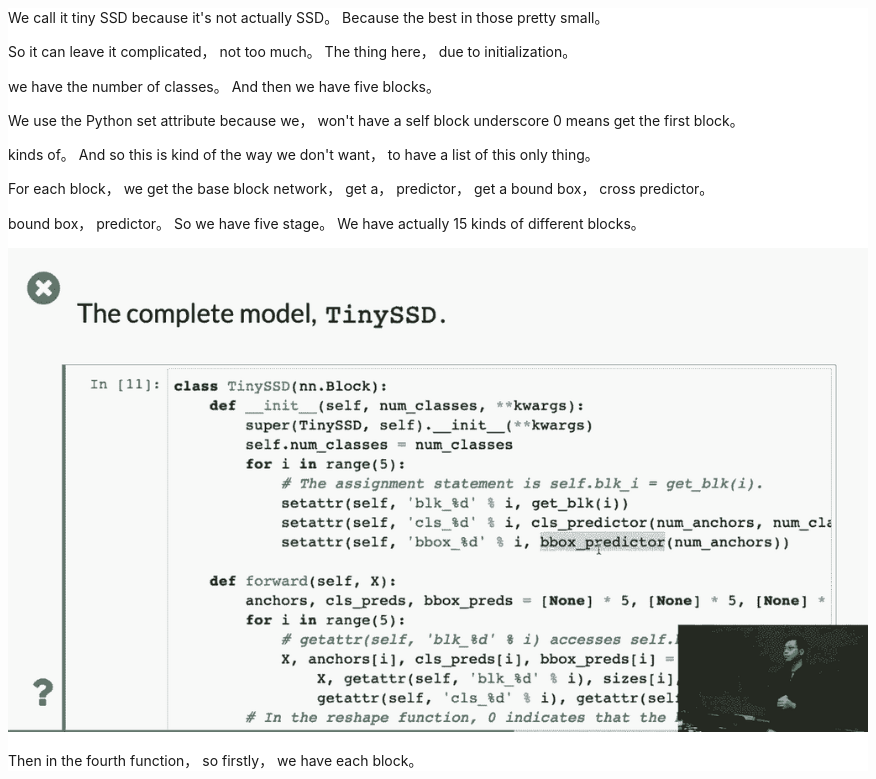  We call it tiny SSD because it's not actually SSD。 Because the best in those pretty small。

 So it can leave it complicated， not too much。 The thing here， due to initialization。

 we have the number of classes。 And then we have five blocks。

 We use the Python set attribute because we， won't have a self block underscore 0 means get the first block。

 kinds of。 And so this is kind of the way we don't want， to have a list of this only thing。

 For each block， we get the base block network， get a， predictor， get a bound box， cross predictor。

 bound box， predictor。 So we have five stage。 We have actually 15 kinds of different blocks。



![](img/0fc7e5b120cae5df269185702791a06e_33.png)

 Then in the fourth function， so firstly， we have each block。


